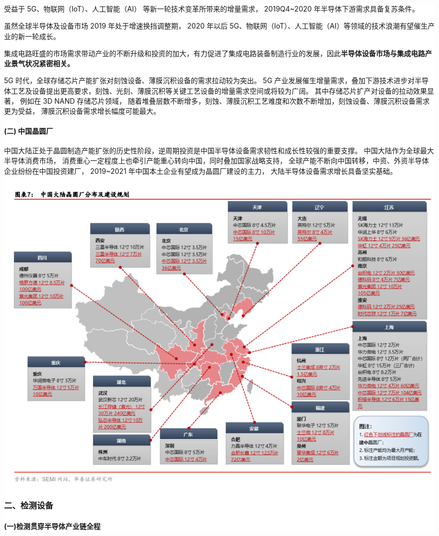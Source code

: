受益于 5G、物联网（IoT）、人工智能（AI） 等新一轮技术变革所带来的增量需求， 2019Q4~2020 年半导体下游需求具备复苏条件。 

虽然全球半导体及设备市场 2019 年处于增速换挡调整期， 2020 年以后 5G、物联网（IoT）、人工智能（AI）等领域的技术浪潮有望催生产业的新一轮成长。

集成电路旺盛的市场需求带动产业的不断升级和投资的加大，有力促进了集成电路装备制造行业的发展，因此**半导体设备市场与集成电路产业景气状况紧密相关。** 

5G 时代，全球存储芯片产能扩张对刻蚀设备、薄膜沉积设备的需求拉动较为突出。 5G 产业发展催生增量需求，叠加下游技术进步对半导体工艺及设备提出更高要求，刻蚀、光刻、薄膜沉积等关键工艺设备的增量需求空间或将较为广阔。 其中存储芯片扩产对设备的拉动效果显著， 例如在 3D NAND 存储芯片领域， 随着堆叠层数不断增多，刻蚀、薄膜沉积工艺难度和次数不断增加，刻蚀设备、薄膜沉积设备需求更为受益， 薄膜沉积设备需求增长幅度可能最大。 

#### (二) 中国晶圆厂

中国大陆正处于晶圆制造产能扩张的历史性阶段，逆周期投资是中国半导体设备需求韧性和成长性较强的重要支撑。 中国大陆作为全球最大半导体消费市场， 消费重心一定程度上也牵引产能重心转向中国，同时叠加国家战略支持， 全球产能不断向中国转移，中资、外资半导体企业纷纷在中国投资建厂， 2019~2021 年中国本土企业有望成为晶圆厂建设的主力， 大陆半导体设备需求增长具备坚实基础。 

![1580471866656](半导体设备(20200131).assets/1580471866656.png)





### 二、检测设备

#### (一)检测贯穿半导体产业链全程 
